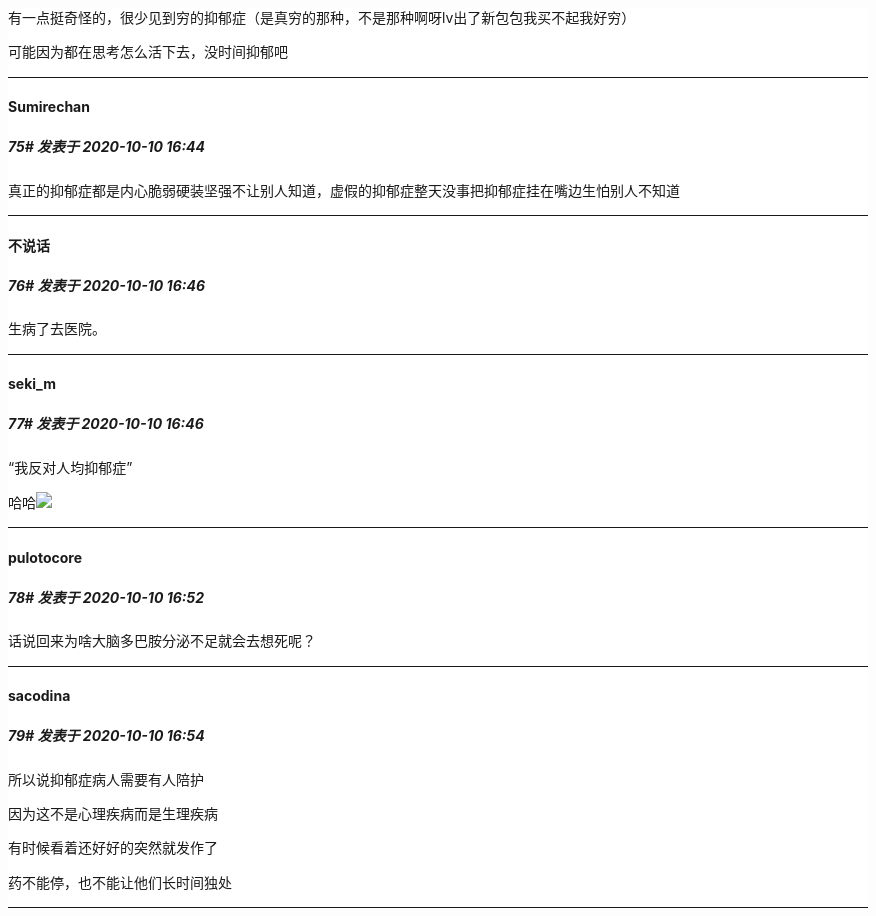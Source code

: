 有一点挺奇怪的，很少见到穷的抑郁症（是真穷的那种，不是那种啊呀lv出了新包包我买不起我好穷）


可能因为都在思考怎么活下去，没时间抑郁吧


-----

####  Sumirechan  
##### 75#       发表于 2020-10-10 16:44


真正的抑郁症都是内心脆弱硬装坚强不让别人知道，虚假的抑郁症整天没事把抑郁症挂在嘴边生怕别人不知道


-----

####  不说话  
##### 76#       发表于 2020-10-10 16:46


生病了去医院。


-----

####  seki_m  
##### 77#       发表于 2020-10-10 16:46


“我反对人均抑郁症”

哈哈<img src="https://static.saraba1st.com/image/smiley/face2017/066.png" referrerpolicy="no-referrer">


-----

####  pulotocore  
##### 78#       发表于 2020-10-10 16:52


话说回来为啥大脑多巴胺分泌不足就会去想死呢？


-----

####  sacodina  
##### 79#       发表于 2020-10-10 16:54


所以说抑郁症病人需要有人陪护

因为这不是心理疾病而是生理疾病

有时候看着还好好的突然就发作了

药不能停，也不能让他们长时间独处


-----
